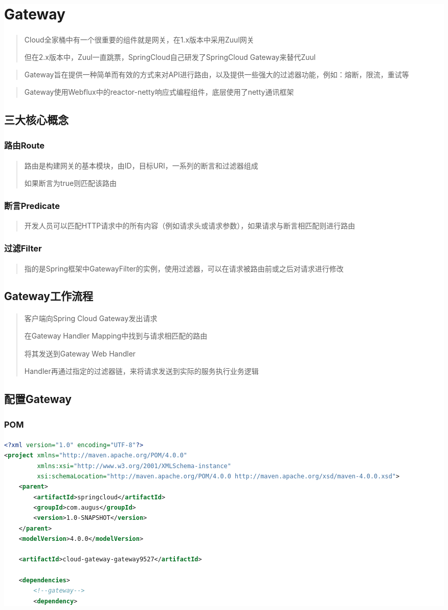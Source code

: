 # Gateway

> Cloud全家桶中有一个很重要的组件就是网关，在1.x版本中采用Zuul网关
>
> 但在2.x版本中，Zuul一直跳票，SpringCloud自己研发了SpringCloud Gateway来替代Zuul

> Gateway旨在提供一种简单而有效的方式来对API进行路由，以及提供一些强大的过滤器功能，例如：熔断，限流，重试等

> Gateway使用Webflux中的reactor-netty响应式编程组件，底层使用了netty通讯框架

## 三大核心概念

### 路由Route

> 路由是构建网关的基本模块，由ID，目标URI，一系列的断言和过滤器组成
>
> 如果断言为true则匹配该路由



### 断言Predicate

> 开发人员可以匹配HTTP请求中的所有内容（例如请求头或请求参数），如果请求与断言相匹配则进行路由



### 过滤Filter

> 指的是Spring框架中GatewayFilter的实例，使用过滤器，可以在请求被路由前或之后对请求进行修改



## Gateway工作流程

> 客户端向Spring Cloud Gateway发出请求
>
> 在Gateway Handler Mapping中找到与请求相匹配的路由
>
> 将其发送到Gateway Web Handler
>
> Handler再通过指定的过滤器链，来将请求发送到实际的服务执行业务逻辑



## 配置Gateway

### POM

```xml
<?xml version="1.0" encoding="UTF-8"?>
<project xmlns="http://maven.apache.org/POM/4.0.0"
         xmlns:xsi="http://www.w3.org/2001/XMLSchema-instance"
         xsi:schemaLocation="http://maven.apache.org/POM/4.0.0 http://maven.apache.org/xsd/maven-4.0.0.xsd">
    <parent>
        <artifactId>springcloud</artifactId>
        <groupId>com.augus</groupId>
        <version>1.0-SNAPSHOT</version>
    </parent>
    <modelVersion>4.0.0</modelVersion>

    <artifactId>cloud-gateway-gateway9527</artifactId>

    <dependencies>
        <!--gateway-->
        <dependency>
```